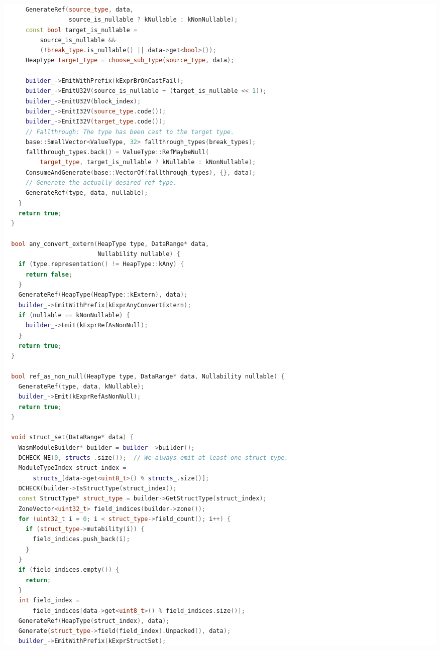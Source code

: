 ```cpp
      GenerateRef(source_type, data,
                  source_is_nullable ? kNullable : kNonNullable);
      const bool target_is_nullable =
          source_is_nullable &&
          (!break_type.is_nullable() || data->get<bool>());
      HeapType target_type = choose_sub_type(source_type, data);

      builder_->EmitWithPrefix(kExprBrOnCastFail);
      builder_->EmitU32V(source_is_nullable + (target_is_nullable << 1));
      builder_->EmitU32V(block_index);
      builder_->EmitI32V(source_type.code());
      builder_->EmitI32V(target_type.code());
      // Fallthrough: The type has been cast to the target type.
      base::SmallVector<ValueType, 32> fallthrough_types(break_types);
      fallthrough_types.back() = ValueType::RefMaybeNull(
          target_type, target_is_nullable ? kNullable : kNonNullable);
      ConsumeAndGenerate(base::VectorOf(fallthrough_types), {}, data);
      // Generate the actually desired ref type.
      GenerateRef(type, data, nullable);
    }
    return true;
  }

  bool any_convert_extern(HeapType type, DataRange* data,
                          Nullability nullable) {
    if (type.representation() != HeapType::kAny) {
      return false;
    }
    GenerateRef(HeapType(HeapType::kExtern), data);
    builder_->EmitWithPrefix(kExprAnyConvertExtern);
    if (nullable == kNonNullable) {
      builder_->Emit(kExprRefAsNonNull);
    }
    return true;
  }

  bool ref_as_non_null(HeapType type, DataRange* data, Nullability nullable) {
    GenerateRef(type, data, kNullable);
    builder_->Emit(kExprRefAsNonNull);
    return true;
  }

  void struct_set(DataRange* data) {
    WasmModuleBuilder* builder = builder_->builder();
    DCHECK_NE(0, structs_.size());  // We always emit at least one struct type.
    ModuleTypeIndex struct_index =
        structs_[data->get<uint8_t>() % structs_.size()];
    DCHECK(builder->IsStructType(struct_index));
    const StructType* struct_type = builder->GetStructType(struct_index);
    ZoneVector<uint32_t> field_indices(builder->zone());
    for (uint32_t i = 0; i < struct_type->field_count(); i++) {
      if (struct_type->mutability(i)) {
        field_indices.push_back(i);
      }
    }
    if (field_indices.empty()) {
      return;
    }
    int field_index =
        field_indices[data->get<uint8_t>() % field_indices.size()];
    GenerateRef(HeapType(struct_index), data);
    Generate(struct_type->field(field_index).Unpacked(), data);
    builder_->EmitWithPrefix(kExprStructSet);
```
